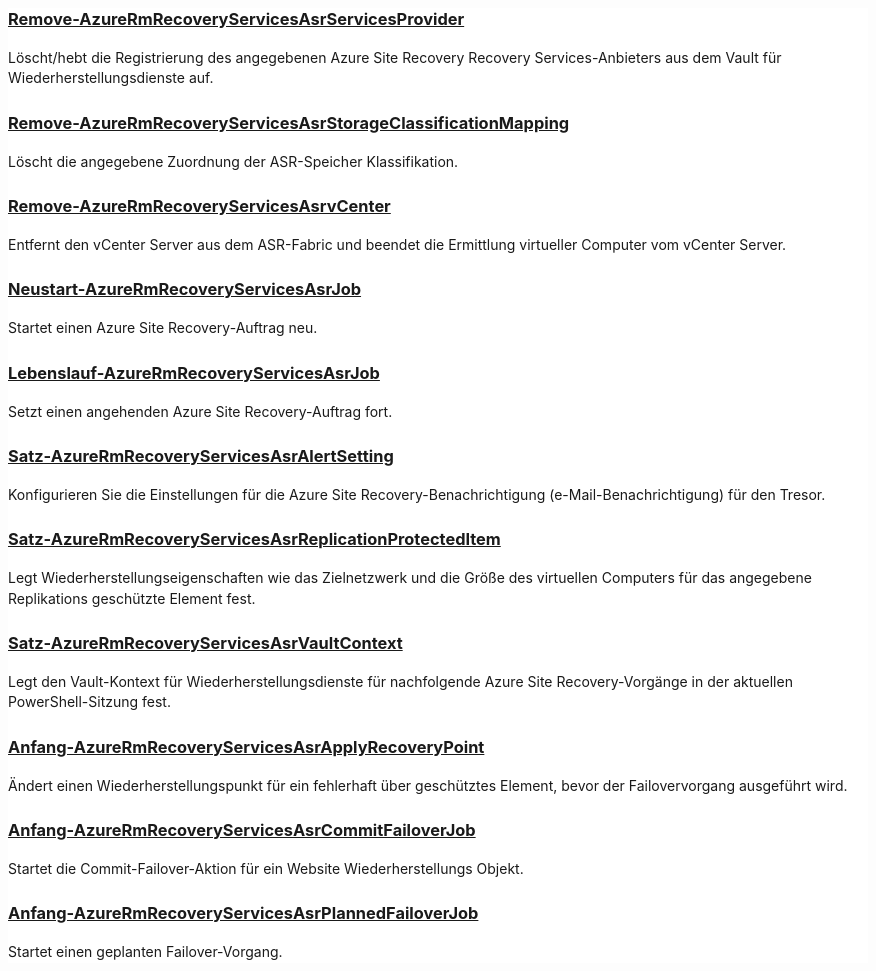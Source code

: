 ### [Remove-AzureRmRecoveryServicesAsrServicesProvider](Remove-AzureRmRecoveryServicesAsrServicesProvider.md)
Löscht/hebt die Registrierung des angegebenen Azure Site Recovery Recovery Services-Anbieters aus dem Vault für Wiederherstellungsdienste auf.

### [Remove-AzureRmRecoveryServicesAsrStorageClassificationMapping](Remove-AzureRmRecoveryServicesAsrStorageClassificationMapping.md)
Löscht die angegebene Zuordnung der ASR-Speicher Klassifikation.

### [Remove-AzureRmRecoveryServicesAsrvCenter](Remove-AzureRmRecoveryServicesAsrvCenter.md)
Entfernt den vCenter Server aus dem ASR-Fabric und beendet die Ermittlung virtueller Computer vom vCenter Server.

### [Neustart-AzureRmRecoveryServicesAsrJob](Restart-AzureRmRecoveryServicesAsrJob.md)
Startet einen Azure Site Recovery-Auftrag neu.

### [Lebenslauf-AzureRmRecoveryServicesAsrJob](Resume-AzureRmRecoveryServicesAsrJob.md)
Setzt einen angehenden Azure Site Recovery-Auftrag fort.

### [Satz-AzureRmRecoveryServicesAsrAlertSetting](Set-AzureRmRecoveryServicesAsrAlertSetting.md)
Konfigurieren Sie die Einstellungen für die Azure Site Recovery-Benachrichtigung (e-Mail-Benachrichtigung) für den Tresor.

### [Satz-AzureRmRecoveryServicesAsrReplicationProtectedItem](Set-AzureRmRecoveryServicesAsrReplicationProtectedItem.md)
Legt Wiederherstellungseigenschaften wie das Zielnetzwerk und die Größe des virtuellen Computers für das angegebene Replikations geschützte Element fest.

### [Satz-AzureRmRecoveryServicesAsrVaultContext](Set-AzureRmRecoveryServicesAsrVaultContext.md)
Legt den Vault-Kontext für Wiederherstellungsdienste für nachfolgende Azure Site Recovery-Vorgänge in der aktuellen PowerShell-Sitzung fest.

### [Anfang-AzureRmRecoveryServicesAsrApplyRecoveryPoint](Start-AzureRmRecoveryServicesAsrApplyRecoveryPoint.md)
Ändert einen Wiederherstellungspunkt für ein fehlerhaft über geschütztes Element, bevor der Failovervorgang ausgeführt wird.

### [Anfang-AzureRmRecoveryServicesAsrCommitFailoverJob](Start-AzureRmRecoveryServicesAsrCommitFailoverJob.md)
Startet die Commit-Failover-Aktion für ein Website Wiederherstellungs Objekt.

### [Anfang-AzureRmRecoveryServicesAsrPlannedFailoverJob](Start-AzureRmRecoveryServicesAsrPlannedFailoverJob.md)
Startet einen geplanten Failover-Vorgang.
